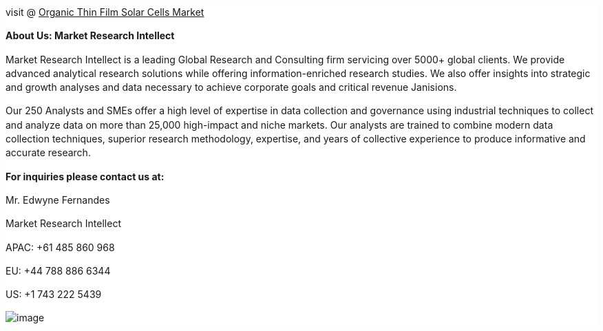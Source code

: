 visit&nbsp;@</strong>&nbsp;</span><span class="font-[700]"><a href="https://www.marketresearchintellect.com/product/organic-thin-film-solar-cells-market/?utm_source=Linkedin&utm_medium=041" target="_blank" data-tracking-control-name="article-ssr-frontend-pulse_little-text-block" data-tracking-will-navigate="" data-test-link="">Organic Thin Film Solar Cells Market</a></span></p><p><strong><span class="font-[700]">About Us: Market Research Intellect</span></strong></p><p><span class="">Market Research Intellect is a leading Global Research and Consulting firm servicing over 5000+ global clients. We provide advanced analytical research solutions while offering information-enriched research studies.&nbsp;</span>We also offer insights into strategic and growth analyses and data necessary to achieve corporate goals and critical revenue Janisions.</p><p><span class="">Our 250 Analysts and SMEs offer a high level of expertise in data collection and governance using industrial techniques to collect and analyze data on more than 25,000 high-impact and niche markets. Our analysts are trained to combine modern data collection techniques, superior research methodology, expertise, and years of collective experience to produce informative and accurate research.</span></p><p><strong>For inquiries please contact us at:</strong></p><p>Mr. Edwyne Fernandes</p><p>Market Research Intellect</p><p>APAC: +61 485 860 968</p><p>EU: +44 788 886 6344</p><p>US: +1 743 222 5439</p>
![image](https://github.com/user-attachments/assets/feaf0e71-11d5-46a7-8ace-94e5a331eda6)
